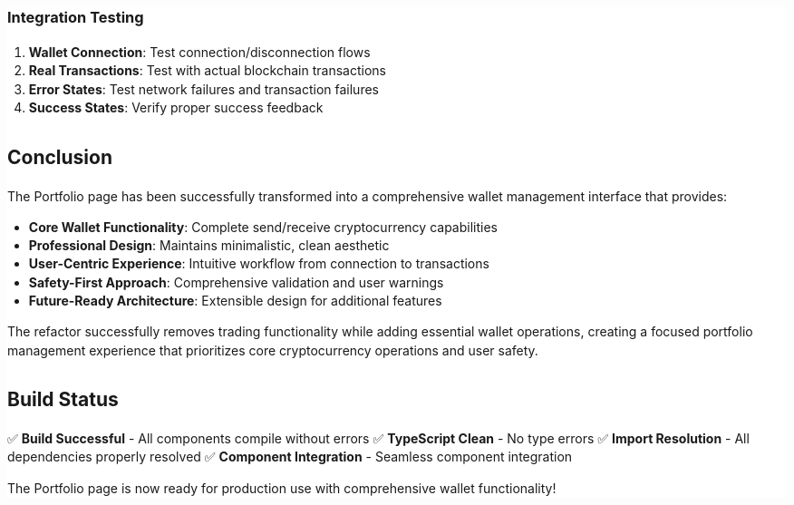 ### **Integration Testing**
1. **Wallet Connection**: Test connection/disconnection flows
2. **Real Transactions**: Test with actual blockchain transactions
3. **Error States**: Test network failures and transaction failures
4. **Success States**: Verify proper success feedback

## Conclusion

The Portfolio page has been successfully transformed into a comprehensive wallet management interface that provides:

- **Core Wallet Functionality**: Complete send/receive cryptocurrency capabilities
- **Professional Design**: Maintains minimalistic, clean aesthetic
- **User-Centric Experience**: Intuitive workflow from connection to transactions
- **Safety-First Approach**: Comprehensive validation and user warnings
- **Future-Ready Architecture**: Extensible design for additional features

The refactor successfully removes trading functionality while adding essential wallet operations, creating a focused portfolio management experience that prioritizes core cryptocurrency operations and user safety.

## Build Status
✅ **Build Successful** - All components compile without errors
✅ **TypeScript Clean** - No type errors
✅ **Import Resolution** - All dependencies properly resolved
✅ **Component Integration** - Seamless component integration

The Portfolio page is now ready for production use with comprehensive wallet functionality! 
